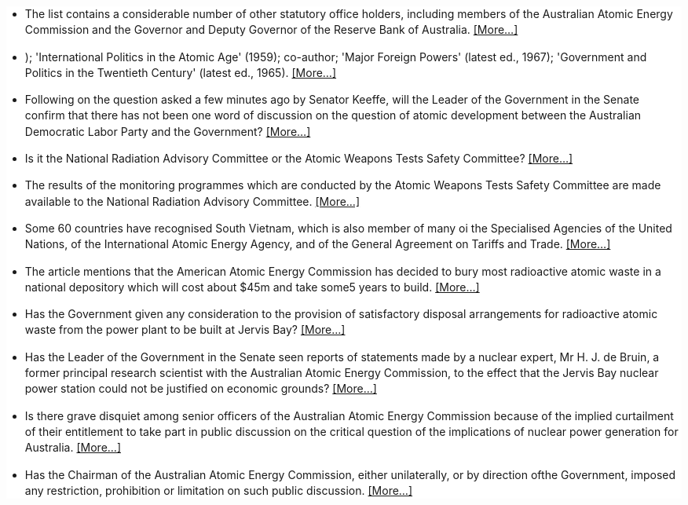 * The list contains a considerable number of other statutory office holders, including members of the Australian <span class="highlight">Atomic</span> Energy Commission and the Governor and  Deputy  Governor of the Reserve Bank of Australia. [[More&hellip;]](https://historichansard.net/senate/1970/19700507_senate_27_s43/#subdebate-47-0)

* ); 'International Politics in the <span class="highlight">Atomic</span> Age' (1959); co-author;  'Major Foreign  Powers' (latest ed., 1967); 'Government and Politics in the Twentieth Century' (latest ed., 1965). [[More&hellip;]](https://historichansard.net/senate/1970/19700513_senate_27_s44/#subdebate-55-0)

* Following on the question asked a few minutes ago by  Senator Keeffe,  will the Leader of the Government in the Senate confirm that there has not been one word of discussion on the question of <span class="highlight">atomic</span> development between the Australian Democratic Labor Party and the Government? [[More&hellip;]](https://historichansard.net/senate/1970/19700519_senate_27_s44/#subdebate-41-0)

* Is it the National Radiation Advisory Committee or the <span class="highlight">Atomic</span> Weapons Tests Safety Committee? [[More&hellip;]](https://historichansard.net/senate/1970/19700602_senate_27_s44/#subdebate-50-0)

* The results of the monitoring programmes which are conducted by the <span class="highlight">Atomic</span> Weapons Tests Safety Committee  are  made available  to  the National Radiation Advisory Committee. [[More&hellip;]](https://historichansard.net/senate/1970/19700602_senate_27_s44/#subdebate-50-0)

* Some 60 countries have recognised South Vietnam, which is also  member of many  oi  the Specialised Agencies of the United Nations, of the International <span class="highlight">Atomic</span> Energy Agency, and of the General Agreement on Tariffs and Trade. [[More&hellip;]](https://historichansard.net/senate/1970/19700603_senate_27_s44/#subdebate-35-0)

* The article mentions that the American <span class="highlight">Atomic</span> Energy Commission has decided to bury most radioactive <span class="highlight">atomic</span> waste in a national depository which will cost about $45m and take some5 years to build. [[More&hellip;]](https://historichansard.net/senate/1970/19700604_senate_27_s44/#subdebate-10-0)

* Has the Government given any consideration to the provision of satisfactory disposal arrangements for radioactive <span class="highlight">atomic</span> waste from the power plant to be built at Jervis Bay? [[More&hellip;]](https://historichansard.net/senate/1970/19700604_senate_27_s44/#subdebate-10-0)

* Has the Leader of the Government in the Senate seen reports of statements made by a nuclear expert,  Mr H.  J. de Bruin, a former principal research scientist with the Australian <span class="highlight">Atomic</span> Energy Commission, to the effect that the Jervis Bay nuclear power station could not be justified on economic grounds? [[More&hellip;]](https://historichansard.net/senate/1970/19700609_senate_27_s44/#subdebate-19-0)

* Is there grave disquiet among senior officers of the Australian <span class="highlight">Atomic</span> Energy Commission because of the implied curtailment of their entitlement to take part in public discussion on the critical question of the implications of nuclear power generation for Australia. [[More&hellip;]](https://historichansard.net/senate/1970/19700616_senate_27_s44/#subdebate-42-0)

* Has the  Chairman  of the Australian <span class="highlight">Atomic</span>  Energy Commission, either unilaterally, or by direction ofthe Government, imposed any restriction, prohibition or limitation on such public discussion. [[More&hellip;]](https://historichansard.net/senate/1970/19700616_senate_27_s44/#subdebate-42-0)
